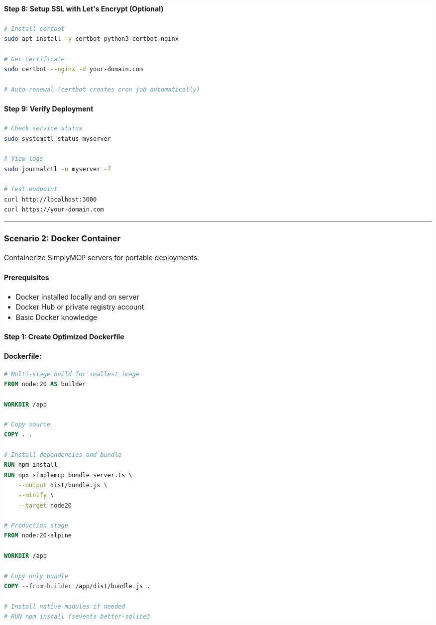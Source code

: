 #### Step 8: Setup SSL with Let's Encrypt (Optional)

```bash
# Install certbot
sudo apt install -y certbot python3-certbot-nginx

# Get certificate
sudo certbot --nginx -d your-domain.com

# Auto-renewal (certbot creates cron job automatically)
```

#### Step 9: Verify Deployment

```bash
# Check service status
sudo systemctl status myserver

# View logs
sudo journalctl -u myserver -f

# Test endpoint
curl http://localhost:3000
curl https://your-domain.com
```

---

### Scenario 2: Docker Container

Containerize SimplyMCP servers for portable deployments.

#### Prerequisites

- Docker installed locally and on server
- Docker Hub or private registry account
- Basic Docker knowledge

#### Step 1: Create Optimized Dockerfile

**Dockerfile:**
```dockerfile
# Multi-stage build for smallest image
FROM node:20 AS builder

WORKDIR /app

# Copy source
COPY . .

# Install dependencies and bundle
RUN npm install
RUN npx simplemcp bundle server.ts \
    --output dist/bundle.js \
    --minify \
    --target node20

# Production stage
FROM node:20-alpine

WORKDIR /app

# Copy only bundle
COPY --from=builder /app/dist/bundle.js .

# Install native modules if needed
# RUN npm install fsevents better-sqlite3
```
